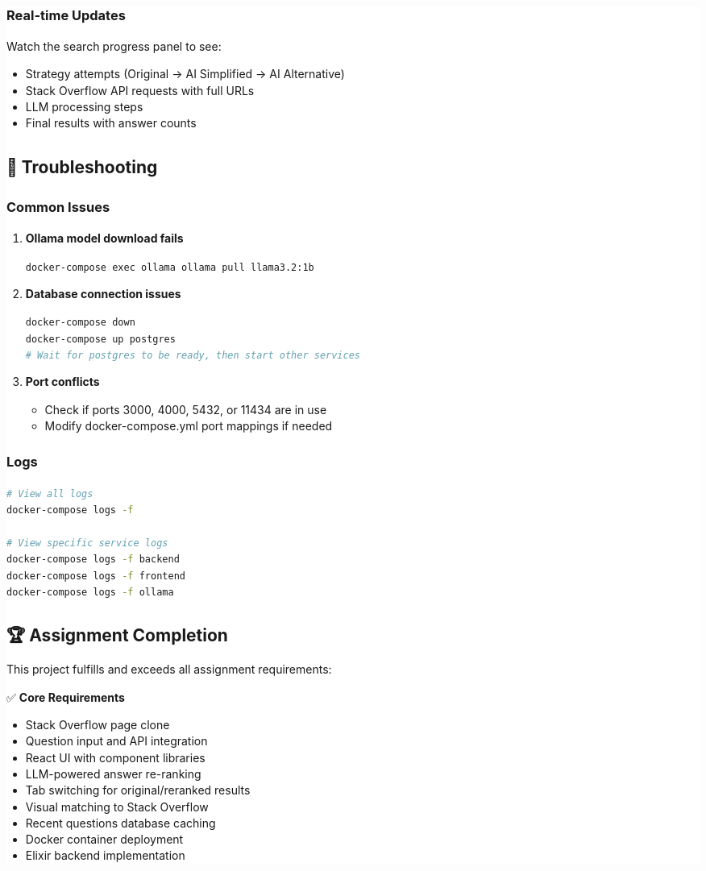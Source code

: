 ### Real-time Updates
Watch the search progress panel to see:
- Strategy attempts (Original → AI Simplified → AI Alternative)
- Stack Overflow API requests with full URLs
- LLM processing steps
- Final results with answer counts

## 🐛 Troubleshooting

### Common Issues

1. **Ollama model download fails**
   ```bash
   docker-compose exec ollama ollama pull llama3.2:1b
   ```

2. **Database connection issues**
   ```bash
   docker-compose down
   docker-compose up postgres
   # Wait for postgres to be ready, then start other services
   ```

3. **Port conflicts**
   - Check if ports 3000, 4000, 5432, or 11434 are in use
   - Modify docker-compose.yml port mappings if needed

### Logs
```bash
# View all logs
docker-compose logs -f

# View specific service logs
docker-compose logs -f backend
docker-compose logs -f frontend
docker-compose logs -f ollama
```

## 🏆 Assignment Completion

This project fulfills and exceeds all assignment requirements:

✅ **Core Requirements**
- Stack Overflow page clone
- Question input and API integration
- React UI with component libraries
- LLM-powered answer re-ranking
- Tab switching for original/reranked results
- Visual matching to Stack Overflow
- Recent questions database caching
- Docker container deployment
- Elixir backend implementation
